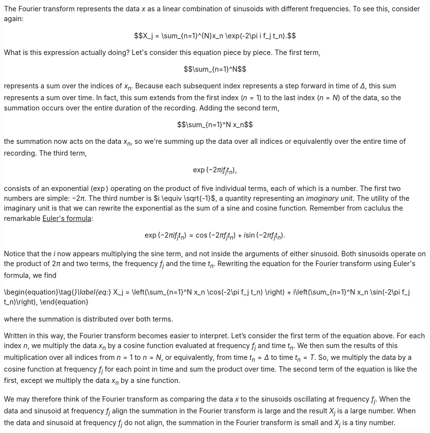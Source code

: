 </div>



The Fourier transform represents the data $x$ as a linear combination of sinusoids with different frequencies. To see this, consider again:

$$X_j = \sum_{n=1}^{N}x_n \exp(-2\pi i f_j t_n).$$

What is this expression actually doing? Let's consider this equation piece by piece. The first term,

$$\sum_{n=1}^N$$

represents a sum over the indices of $x_n$. Because each subsequent index represents a step forward in time of $\Delta$, this sum represents a sum over time. In fact, this sum extends from the first index ($n=1$) to the last index ($n = N$) of the data, so the summation occurs over the entire duration of the recording. Adding the second term,

$$\sum_{n=1}^N x_n$$

the summation now acts on the data $x_n$, so we're summing up the data over all indices or equivalently over the entire time of recording. The third term, 

$$\exp(-2\pi i f_j t_n),$$

consists of an exponential ($\exp$) operating on the product of five individual terms, each of which is a number. The first two numbers are simple: $-2 \pi$. The third number is $i \equiv \sqrt{-1}$, a quantity representing an *imaginary unit*. The utility of the imaginary unit is that we can rewrite the exponential as the sum of a sine and cosine function. Remember from caclulus the remarkable [Euler's formula](https://en.wikipedia.org/wiki/Euler%27s_formula):

$$\exp(-2\pi i f_j t_n) = \cos(-2\pi f_j t_n) + i \sin(-2\pi f_j t_n).$$

Notice that the $i$ now appears multiplying the sine term, and not inside the arguments of either sinusoid. Both sinusoids operate on the product of $2\pi$ and two terms, the frequency $f_j$ and the time $t_n$. Rewriting the equation for the Fourier transform using Euler's formula, we find<a id="eq:3.10"></a>

\begin{equation}\tag{*}\label{eq:*}
X_j = \left(\sum_{n=1}^N x_n \cos(-2\pi f_j t_n) \right) + i\left(\sum_{n=1}^N x_n \sin(-2\pi f_j t_n)\right), 
\end{equation}

where the summation is distributed over both terms.

Written in this way, the Fourier transform becomes easier to interpret. Let’s consider the first term of the equation above. For each index $n$, we multiply the data $x_n$ by a cosine function evaluated at frequency $f_j$ and time $t_n$. We then sum the results of this multiplication over all indices from $n=1$ to $n=N$, or equivalently, from time $t_n = \Delta$ to time $t_n =T$. So, we multiply the data by a cosine function at frequency $f_j$ for each point in time and sum the product over time. The second term of the equation is like the first, except we multiply the data $x_n$ by a sine function.

We may therefore think of the Fourier transform as comparing the data $x$ to the sinusoids oscillating at frequency $f_j$. When the data and sinusoid at frequency $f_j$ align the summation in the Fourier transform is large and the result $X_j$ is a large number. When the data and sinusoid at frequency $f_j$ do not align, the summation in the Fourier transform is small and $X_j$ is a tiny number.
